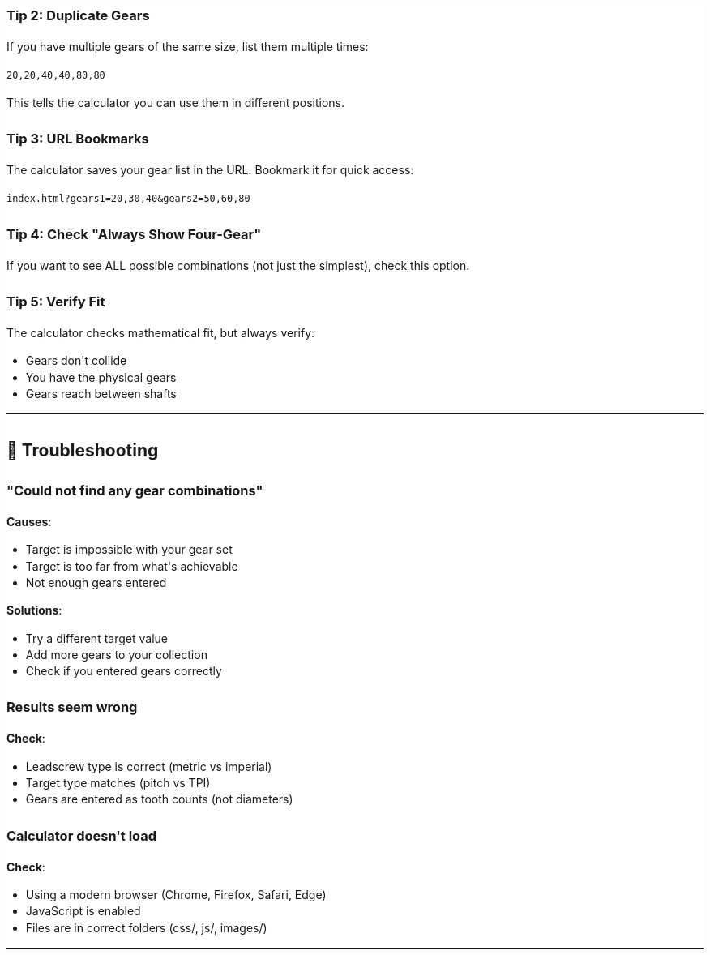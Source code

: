 ### Tip 2: Duplicate Gears
If you have multiple gears of the same size, list them multiple times:
```
20,20,40,40,80,80
```
This tells the calculator you can use them in different positions.

### Tip 3: URL Bookmarks
The calculator saves your gear list in the URL. Bookmark it for quick access:
```
index.html?gears1=20,30,40&gears2=50,60,80
```

### Tip 4: Check "Always Show Four-Gear"
If you want to see ALL possible combinations (not just the simplest), check this option.

### Tip 5: Verify Fit
The calculator checks mathematical fit, but always verify:
- Gears don't collide
- You have the physical gears
- Gears reach between shafts

---

## 🔧 Troubleshooting

### "Could not find any gear combinations"
**Causes**:
- Target is impossible with your gear set
- Target is too far from what's achievable
- Not enough gears entered

**Solutions**:
- Try a different target value
- Add more gears to your collection
- Check if you entered gears correctly

### Results seem wrong
**Check**:
- Leadscrew type is correct (metric vs imperial)
- Target type matches (pitch vs TPI)
- Gears are entered as tooth counts (not diameters)

### Calculator doesn't load
**Check**:
- Using a modern browser (Chrome, Firefox, Safari, Edge)
- JavaScript is enabled
- Files are in correct folders (css/, js/, images/)

---

